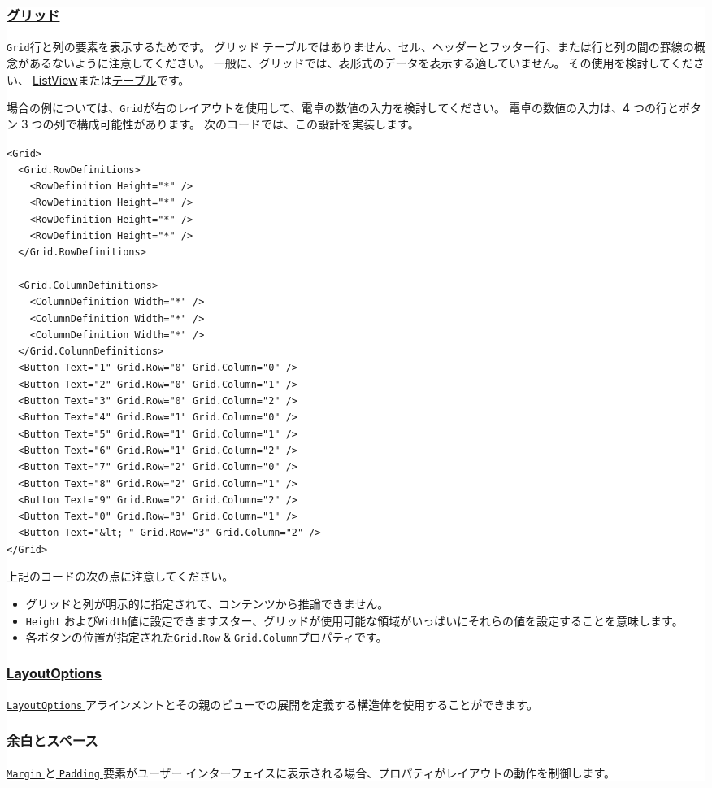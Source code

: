 ### <a name="gridgridmd"></a>[グリッド](grid.md)

`Grid`行と列の要素を表示するためです。 グリッド テーブルではありません、セル、ヘッダーとフッター行、または行と列の間の罫線の概念があるないように注意してください。 一般に、グリッドでは、表形式のデータを表示する適していません。 その使用を検討してください、 [ListView](~/xamarin-forms/user-interface/listview/index.md)または[テーブル](~/xamarin-forms/user-interface/tableview.md)です。

場合の例については、`Grid`が右のレイアウトを使用して、電卓の数値の入力を検討してください。 電卓の数値の入力は、4 つの行とボタン 3 つの列で構成可能性があります。 次のコードでは、この設計を実装します。

```xaml
<Grid>
  <Grid.RowDefinitions>
    <RowDefinition Height="*" />
    <RowDefinition Height="*" />
    <RowDefinition Height="*" />
    <RowDefinition Height="*" />
  </Grid.RowDefinitions>

  <Grid.ColumnDefinitions>
    <ColumnDefinition Width="*" />
    <ColumnDefinition Width="*" />
    <ColumnDefinition Width="*" />
  </Grid.ColumnDefinitions>
  <Button Text="1" Grid.Row="0" Grid.Column="0" />
  <Button Text="2" Grid.Row="0" Grid.Column="1" />
  <Button Text="3" Grid.Row="0" Grid.Column="2" />
  <Button Text="4" Grid.Row="1" Grid.Column="0" />
  <Button Text="5" Grid.Row="1" Grid.Column="1" />
  <Button Text="6" Grid.Row="1" Grid.Column="2" />
  <Button Text="7" Grid.Row="2" Grid.Column="0" />
  <Button Text="8" Grid.Row="2" Grid.Column="1" />
  <Button Text="9" Grid.Row="2" Grid.Column="2" />
  <Button Text="0" Grid.Row="3" Grid.Column="1" />
  <Button Text="&lt;-" Grid.Row="3" Grid.Column="2" />
</Grid>
```

上記のコードの次の点に注意してください。

- グリッドと列が明示的に指定されて、コンテンツから推論できません。
- `Height` および`Width`値に設定できますスター、グリッドが使用可能な領域がいっぱいにそれらの値を設定することを意味します。
- 各ボタンの位置が指定された`Grid.Row`  &  `Grid.Column`プロパティです。

### <a name="layoutoptionslayout-optionsmd"></a>[LayoutOptions](layout-options.md)

[ `LayoutOptions` ](https://developer.xamarin.com/api/type/Xamarin.Forms.LayoutOptions/)アラインメントとその親のビューでの展開を定義する構造体を使用することができます。

### <a name="margin-and-paddingmargin-and-paddingmd"></a>[余白とスペース](margin-and-padding.md)

[ `Margin` ](https://developer.xamarin.com/api/property/Xamarin.Forms.View.Margin/)と[ `Padding` ](https://developer.xamarin.com/api/property/Xamarin.Forms.Layout.Padding/)要素がユーザー インターフェイスに表示される場合、プロパティがレイアウトの動作を制御します。
